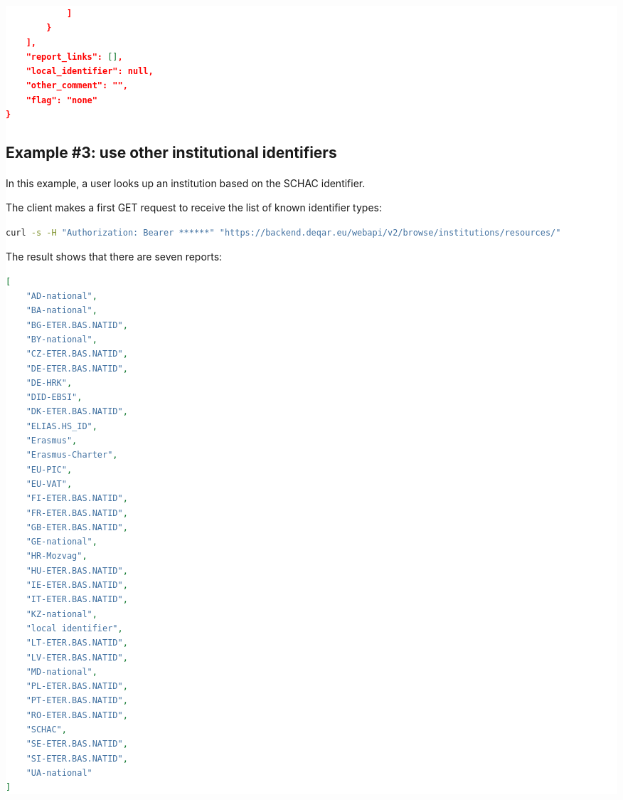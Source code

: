 ```json
            ]
        }
    ],
    "report_links": [],
    "local_identifier": null,
    "other_comment": "",
    "flag": "none"
}
```

## Example #3: use other institutional identifiers

In this example, a user looks up an institution based on the SCHAC identifier.

The client makes a first GET request to receive the list of known identifier types:

```sh
curl -s -H "Authorization: Bearer ******" "https://backend.deqar.eu/webapi/v2/browse/institutions/resources/"
```

The result shows that there are seven reports:

```json
[
    "AD-national",
    "BA-national",
    "BG-ETER.BAS.NATID",
    "BY-national",
    "CZ-ETER.BAS.NATID",
    "DE-ETER.BAS.NATID",
    "DE-HRK",
    "DID-EBSI",
    "DK-ETER.BAS.NATID",
    "ELIAS.HS_ID",
    "Erasmus",
    "Erasmus-Charter",
    "EU-PIC",
    "EU-VAT",
    "FI-ETER.BAS.NATID",
    "FR-ETER.BAS.NATID",
    "GB-ETER.BAS.NATID",
    "GE-national",
    "HR-Mozvag",
    "HU-ETER.BAS.NATID",
    "IE-ETER.BAS.NATID",
    "IT-ETER.BAS.NATID",
    "KZ-national",
    "local identifier",
    "LT-ETER.BAS.NATID",
    "LV-ETER.BAS.NATID",
    "MD-national",
    "PL-ETER.BAS.NATID",
    "PT-ETER.BAS.NATID",
    "RO-ETER.BAS.NATID",
    "SCHAC",
    "SE-ETER.BAS.NATID",
    "SI-ETER.BAS.NATID",
    "UA-national"
]
```
